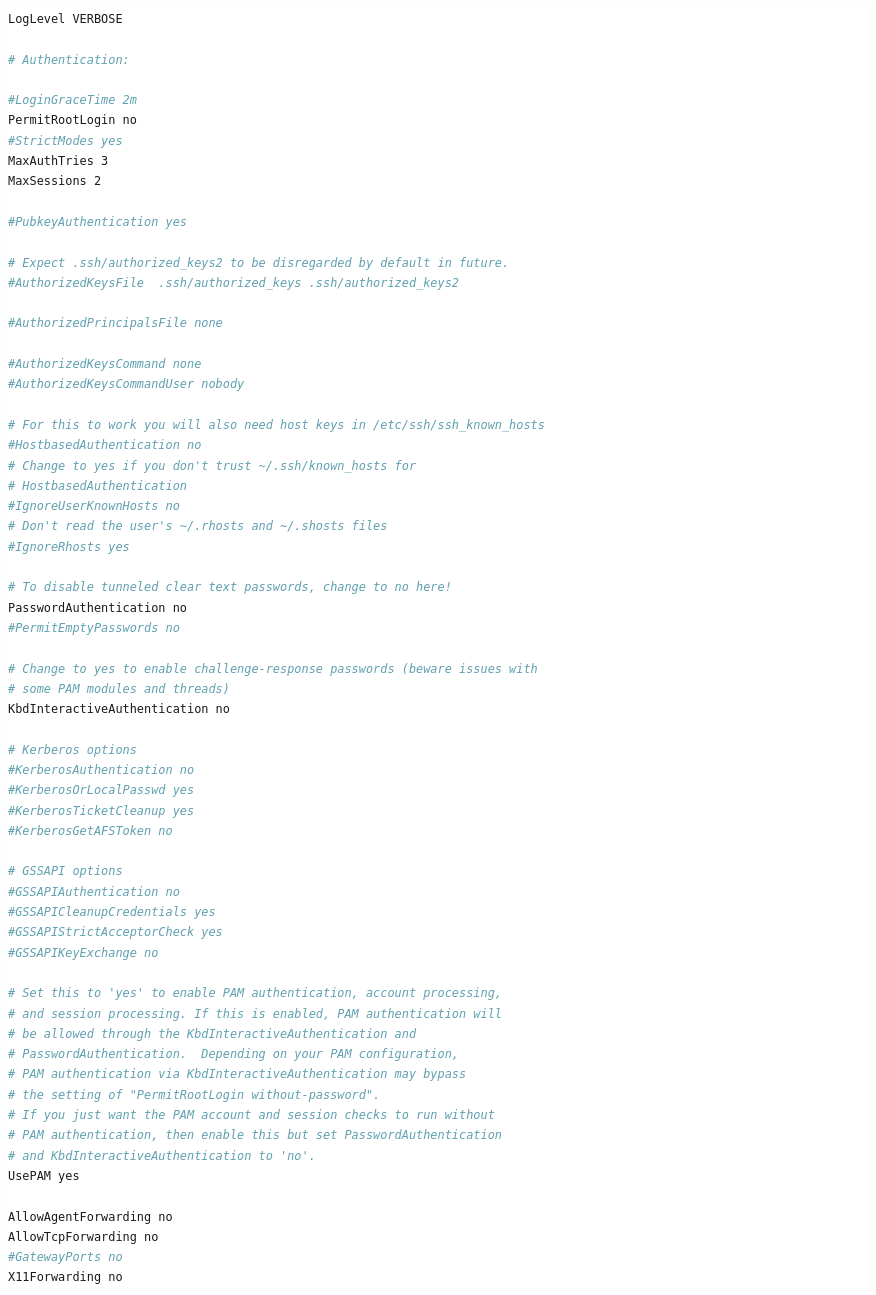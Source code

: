    ```sh
   LogLevel VERBOSE

   # Authentication:

   #LoginGraceTime 2m
   PermitRootLogin no
   #StrictModes yes
   MaxAuthTries 3
   MaxSessions 2

   #PubkeyAuthentication yes

   # Expect .ssh/authorized_keys2 to be disregarded by default in future.
   #AuthorizedKeysFile	.ssh/authorized_keys .ssh/authorized_keys2

   #AuthorizedPrincipalsFile none

   #AuthorizedKeysCommand none
   #AuthorizedKeysCommandUser nobody

   # For this to work you will also need host keys in /etc/ssh/ssh_known_hosts
   #HostbasedAuthentication no
   # Change to yes if you don't trust ~/.ssh/known_hosts for
   # HostbasedAuthentication
   #IgnoreUserKnownHosts no
   # Don't read the user's ~/.rhosts and ~/.shosts files
   #IgnoreRhosts yes

   # To disable tunneled clear text passwords, change to no here!
   PasswordAuthentication no
   #PermitEmptyPasswords no

   # Change to yes to enable challenge-response passwords (beware issues with
   # some PAM modules and threads)
   KbdInteractiveAuthentication no

   # Kerberos options
   #KerberosAuthentication no
   #KerberosOrLocalPasswd yes
   #KerberosTicketCleanup yes
   #KerberosGetAFSToken no

   # GSSAPI options
   #GSSAPIAuthentication no
   #GSSAPICleanupCredentials yes
   #GSSAPIStrictAcceptorCheck yes
   #GSSAPIKeyExchange no

   # Set this to 'yes' to enable PAM authentication, account processing,
   # and session processing. If this is enabled, PAM authentication will
   # be allowed through the KbdInteractiveAuthentication and
   # PasswordAuthentication.  Depending on your PAM configuration,
   # PAM authentication via KbdInteractiveAuthentication may bypass
   # the setting of "PermitRootLogin without-password".
   # If you just want the PAM account and session checks to run without
   # PAM authentication, then enable this but set PasswordAuthentication
   # and KbdInteractiveAuthentication to 'no'.
   UsePAM yes

   AllowAgentForwarding no
   AllowTcpForwarding no
   #GatewayPorts no
   X11Forwarding no
   ```